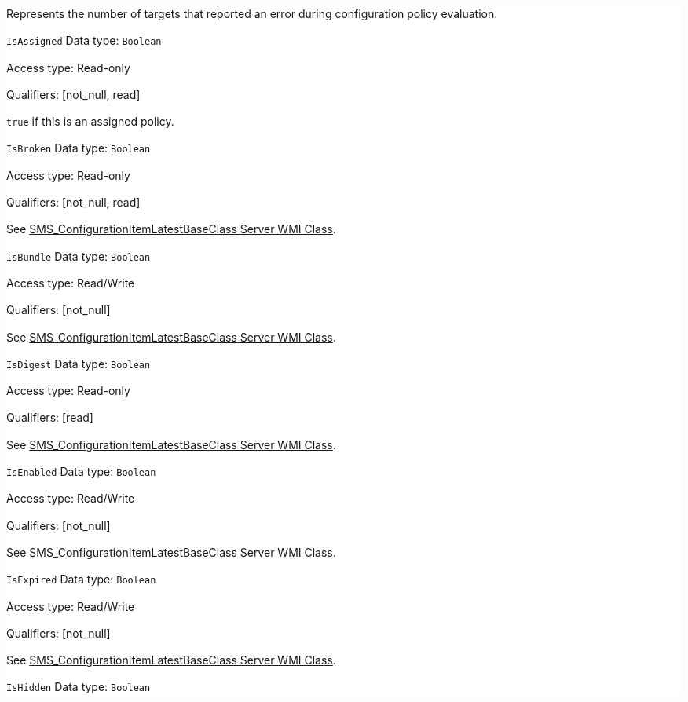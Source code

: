  Represents the number of targets that reported an error during configuration policy evaluation.

 `IsAssigned`
 Data type: `Boolean`

 Access type: Read-only

 Qualifiers: [not_null, read]

 `true` if this is an assigned policy.

 `IsBroken`
 Data type: `Boolean`

 Access type: Read-only

 Qualifiers: [not_null, read]

 See [SMS_ConfigurationItemLatestBaseClass Server WMI Class](../../../develop/reference/compliance/sms_configurationitemlatestbaseclass-server-wmi-class.md).

 `IsBundle`
 Data type: `Boolean`

 Access type: Read/Write

 Qualifiers: [not_null]

 See [SMS_ConfigurationItemLatestBaseClass Server WMI Class](../../../develop/reference/compliance/sms_configurationitemlatestbaseclass-server-wmi-class.md).

 `IsDigest`
 Data type: `Boolean`

 Access type: Read-only

 Qualifiers: [read]

 See [SMS_ConfigurationItemLatestBaseClass Server WMI Class](../../../develop/reference/compliance/sms_configurationitemlatestbaseclass-server-wmi-class.md).

 `IsEnabled`
 Data type: `Boolean`

 Access type: Read/Write

 Qualifiers: [not_null]

 See [SMS_ConfigurationItemLatestBaseClass Server WMI Class](../../../develop/reference/compliance/sms_configurationitemlatestbaseclass-server-wmi-class.md).

 `IsExpired`
 Data type: `Boolean`

 Access type: Read/Write

 Qualifiers: [not_null]

 See [SMS_ConfigurationItemLatestBaseClass Server WMI Class](../../../develop/reference/compliance/sms_configurationitemlatestbaseclass-server-wmi-class.md).

 `IsHidden`
 Data type: `Boolean`
